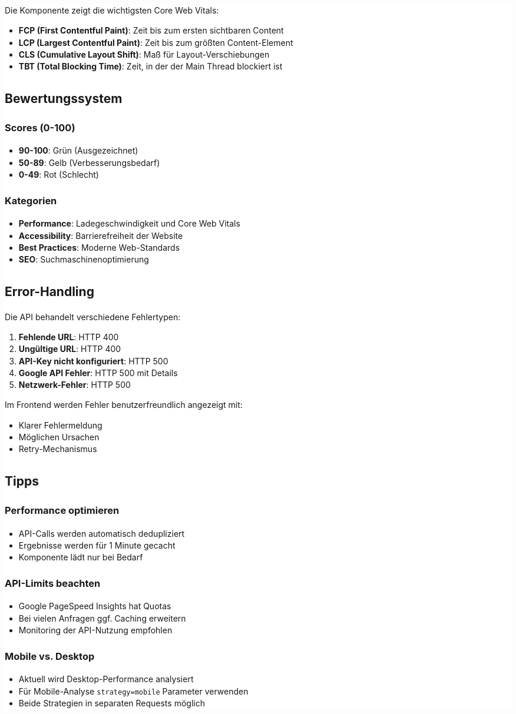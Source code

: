 Die Komponente zeigt die wichtigsten Core Web Vitals:

- **FCP (First Contentful Paint)**: Zeit bis zum ersten sichtbaren Content
- **LCP (Largest Contentful Paint)**: Zeit bis zum größten Content-Element
- **CLS (Cumulative Layout Shift)**: Maß für Layout-Verschiebungen
- **TBT (Total Blocking Time)**: Zeit, in der der Main Thread blockiert ist

## Bewertungssystem

### Scores (0-100)
- **90-100**: Grün (Ausgezeichnet)
- **50-89**: Gelb (Verbesserungsbedarf)
- **0-49**: Rot (Schlecht)

### Kategorien
- **Performance**: Ladegeschwindigkeit und Core Web Vitals
- **Accessibility**: Barrierefreiheit der Website
- **Best Practices**: Moderne Web-Standards
- **SEO**: Suchmaschinenoptimierung

## Error-Handling

Die API behandelt verschiedene Fehlertypen:

1. **Fehlende URL**: HTTP 400
2. **Ungültige URL**: HTTP 400  
3. **API-Key nicht konfiguriert**: HTTP 500
4. **Google API Fehler**: HTTP 500 mit Details
5. **Netzwerk-Fehler**: HTTP 500

Im Frontend werden Fehler benutzerfreundlich angezeigt mit:
- Klarer Fehlermeldung
- Möglichen Ursachen
- Retry-Mechanismus

## Tipps

### Performance optimieren
- API-Calls werden automatisch dedupliziert
- Ergebnisse werden für 1 Minute gecacht
- Komponente lädt nur bei Bedarf

### API-Limits beachten
- Google PageSpeed Insights hat Quotas
- Bei vielen Anfragen ggf. Caching erweitern
- Monitoring der API-Nutzung empfohlen

### Mobile vs. Desktop
- Aktuell wird Desktop-Performance analysiert
- Für Mobile-Analyse `strategy=mobile` Parameter verwenden
- Beide Strategien in separaten Requests möglich

